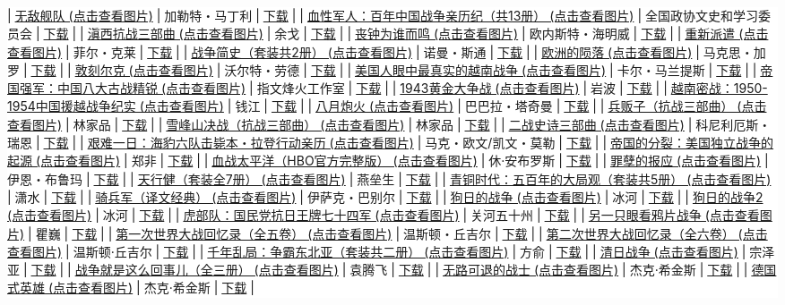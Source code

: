 | [无敌舰队 (点击查看图片)](https://www.dushupai.com/attachment/2024/06/03/4d272f26f1fe969e.jpg) | 加勒特・马丁利 | [下载](https://url89.ctfile.com/f/31084289-1357017118-e4fd0b?p=8866) |
| [血性军人：百年中国战争亲历纪（共13册） (点击查看图片)](https://www.dushupai.com/attachment/2024/06/03/4516b1ee4c3c1c97.jpg) | 全国政协文史和学习委员会 | [下载](https://url89.ctfile.com/f/31084289-1357016209-02a30e?p=8866) |
| [滇西抗战三部曲 (点击查看图片)](https://www.dushupai.com/attachment/2024/06/03/eee4f0ec01687f2e.jpg) | 余戈 | [下载](https://url89.ctfile.com/f/31084289-1357015765-b0be9b?p=8866) |
| [丧钟为谁而鸣 (点击查看图片)](https://www.dushupai.com/attachment/2024/06/02/dbe3d9f2b774c96b.jpg) | 欧内斯特・海明威 | [下载](https://url89.ctfile.com/f/31084289-1357012468-207f9d?p=8866) |
| [重新派遣 (点击查看图片)](https://www.dushupai.com/attachment/2024/06/02/2b6fe4c650851a59.jpg) | 菲尔・克莱 | [下载](https://url89.ctfile.com/f/31084289-1357012450-4c35c5?p=8866) |
| [战争简史（套装共2册） (点击查看图片)](https://www.dushupai.com/attachment/2024/06/02/b65351eddca9409e.jpg) | 诺曼・斯通 | [下载](https://url89.ctfile.com/f/31084289-1357012003-13f38f?p=8866) |
| [欧洲的陨落 (点击查看图片)](https://www.dushupai.com/attachment/2024/06/02/9d9ad6cb5750e4fd.jpg) | 马克思・加罗 | [下载](https://url89.ctfile.com/f/31084289-1357011757-70ca4b?p=8866) |
| [敦刻尔克 (点击查看图片)](https://www.dushupai.com/attachment/2024/06/02/46b4e235683225a7.jpg) | 沃尔特・劳德 | [下载](https://url89.ctfile.com/f/31084289-1357011535-df439f?p=8866) |
| [美国人眼中最真实的越南战争 (点击查看图片)](https://www.dushupai.com/attachment/2024/06/02/838be3f7eb7efd2f.jpg) | 卡尔・马兰提斯 | [下载](https://url89.ctfile.com/f/31084289-1357010791-35d8b5?p=8866) |
| [帝国强军：中国八大古战精锐 (点击查看图片)](https://www.dushupai.com/attachment/2024/06/02/99c865878d446286.jpg) | 指文烽火工作室 | [下载](https://url89.ctfile.com/f/31084289-1357009003-8e67e4?p=8866) |
| [1943黄金大争战 (点击查看图片)](https://www.dushupai.com/attachment/2024/06/01/af0337e293fc4e64.jpg) | 岩波 | [下载](https://url89.ctfile.com/f/31084289-1357008448-f2a49c?p=8866) |
| [越南密战：1950-1954中国援越战争纪实 (点击查看图片)](https://www.dushupai.com/attachment/2024/06/01/6a561ab239f6e947.jpg) | 钱江 | [下载](https://url89.ctfile.com/f/31084289-1357008241-5ab58c?p=8866) |
| [八月炮火 (点击查看图片)](https://www.dushupai.com/attachment/2024/06/01/b40a0bea5feb0300.jpg) | 巴巴拉・塔奇曼 | [下载](https://url89.ctfile.com/f/31084289-1357008058-01e07d?p=8866) |
| [兵贩子（抗战三部曲） (点击查看图片)](https://www.dushupai.com/attachment/2024/06/01/2856c77e7cb73b94.jpg) | 林家品 | [下载](https://url89.ctfile.com/f/31084289-1357008028-fba137?p=8866) |
| [雪峰山决战（抗战三部曲） (点击查看图片)](https://www.dushupai.com/attachment/2024/06/01/eb9b8de767b4ee6e.jpg) | 林家品 | [下载](https://url89.ctfile.com/f/31084289-1357008007-bd9450?p=8866) |
| [二战史诗三部曲 (点击查看图片)](https://www.dushupai.com/attachment/2024/06/01/591cba863e192bcc.jpg) | 科尼利厄斯・瑞恩 | [下载](https://url89.ctfile.com/f/31084289-1357007986-660270?p=8866) |
| [艰难一日：海豹六队击毙本・拉登行动亲历 (点击查看图片)](https://www.dushupai.com/attachment/2024/06/01/2be04e450412fcdd.jpg) | 马克・欧文/凯文・莫勒 | [下载](https://url89.ctfile.com/f/31084289-1357007482-13c51f?p=8866) |
| [帝国的分裂：美国独立战争的起源 (点击查看图片)](https://www.dushupai.com/attachment/2024/06/01/576ee8d52f16edec.jpg) | 郑非 | [下载](https://url89.ctfile.com/f/31084289-1357007368-a3414a?p=8866) |
| [血战太平洋（HBO官方完整版） (点击查看图片)](https://www.dushupai.com/attachment/2024/06/01/a7547efe66b3c188.jpg) | 休·安布罗斯 | [下载](https://url89.ctfile.com/f/31084289-1357006936-4aa76e?p=8866) |
| [罪孽的报应 (点击查看图片)](https://www.dushupai.com/attachment/2024/06/01/54ef6bd5fbc0b588.jpg) | 伊恩・布鲁玛 | [下载](https://url89.ctfile.com/f/31084289-1357006879-213cc7?p=8866) |
| [天行健（套装全7册） (点击查看图片)](https://www.dushupai.com/attachment/2024/06/01/e025e270a9a4ec4a.jpg) | 燕垒生 | [下载](https://url89.ctfile.com/f/31084289-1357006582-7f3c57?p=8866) |
| [青铜时代：五百年的大局观（套装共5册） (点击查看图片)](https://www.dushupai.com/attachment/2024/06/01/dca14e8dd7cfc481.jpg) | 潇水 | [下载](https://url89.ctfile.com/f/31084289-1357006483-1c8e69?p=8866) |
| [骑兵军（译文经典） (点击查看图片)](https://www.dushupai.com/attachment/2024/06/01/fcbd7ab15f6cee42.jpg) | 伊萨克・巴别尔 | [下载](https://url89.ctfile.com/f/31084289-1357006369-d34b18?p=8866) |
| [狗日的战争 (点击查看图片)](https://www.dushupai.com/attachment/2024/06/01/8812414432c4436f.jpg) | 冰河 | [下载](https://url89.ctfile.com/f/31084289-1357006264-a3a0da?p=8866) |
| [狗日的战争2 (点击查看图片)](https://www.dushupai.com/attachment/2024/06/01/679574e81daa5924.jpg) | 冰河 | [下载](https://url89.ctfile.com/f/31084289-1357006252-0e8944?p=8866) |
| [虎部队：国民党抗日王牌七十四军 (点击查看图片)](https://www.dushupai.com/attachment/2024/06/01/cba9e505d21852d8.jpg) | 关河五十州 | [下载](https://url89.ctfile.com/f/31084289-1357005970-002055?p=8866) |
| [另一只眼看鸦片战争 (点击查看图片)](https://www.dushupai.com/attachment/2024/06/01/425bc7976f5f6121.jpg) | 瞿巍 | [下载](https://url89.ctfile.com/f/31084289-1357005928-95ec0a?p=8866) |
| [第一次世界大战回忆录（全五卷） (点击查看图片)](https://www.dushupai.com/attachment/2024/06/01/77ac911ee6cf0dc7.jpg) | 温斯顿・丘吉尔 | [下载](https://url89.ctfile.com/f/31084289-1357005289-44d87f?p=8866) |
| [第二次世界大战回忆录（全六卷） (点击查看图片)](https://www.dushupai.com/attachment/2024/06/01/f84bbb21e7382a59.jpg) | 温斯顿·丘吉尔 | [下载](https://url89.ctfile.com/f/31084289-1357005304-34bee1?p=8866) |
| [千年乱局：争霸东北亚（套装共二册） (点击查看图片)](https://www.dushupai.com/attachment/2024/06/01/a3fbb6ca9f989b09.jpg) | 方俞 | [下载](https://url89.ctfile.com/f/31084289-1357005217-0b648c?p=8866) |
| [清日战争 (点击查看图片)](https://www.dushupai.com/attachment/2024/06/01/3e501d90a7115831.jpg) | 宗泽亚 | [下载](https://url89.ctfile.com/f/31084289-1357004950-0d79b6?p=8866) |
| [战争就是这么回事儿（全三册） (点击查看图片)](https://www.dushupai.com/attachment/2024/06/01/426fd1cf4ca495ad.jpg) | 袁腾飞 | [下载](https://url89.ctfile.com/f/31084289-1357004974-4965ec?p=8866) |
| [无路可退的战士 (点击查看图片)](https://www.dushupai.com/attachment/2024/06/01/ebd0d5a0ad5ffa5c.jpg) | 杰克·希金斯 | [下载](https://url89.ctfile.com/f/31084289-1357004932-962a95?p=8866) |
| [德国式英雄 (点击查看图片)](https://www.dushupai.com/attachment/2024/06/01/3c5bb2de549e3ad1.jpg) | 杰克·希金斯 | [下载](https://url89.ctfile.com/f/31084289-1357004926-351dc3?p=8866) |